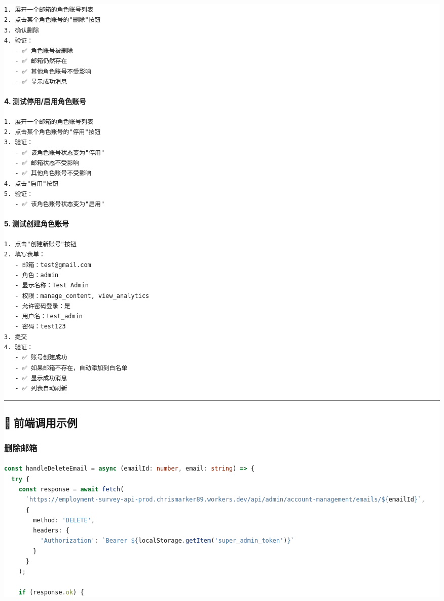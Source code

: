 ```
1. 展开一个邮箱的角色账号列表
2. 点击某个角色账号的"删除"按钮
3. 确认删除
4. 验证：
   - ✅ 角色账号被删除
   - ✅ 邮箱仍然存在
   - ✅ 其他角色账号不受影响
   - ✅ 显示成功消息
```

#### **4. 测试停用/启用角色账号**

```
1. 展开一个邮箱的角色账号列表
2. 点击某个角色账号的"停用"按钮
3. 验证：
   - ✅ 该角色账号状态变为"停用"
   - ✅ 邮箱状态不受影响
   - ✅ 其他角色账号不受影响
4. 点击"启用"按钮
5. 验证：
   - ✅ 该角色账号状态变为"启用"
```

#### **5. 测试创建角色账号**

```
1. 点击"创建新账号"按钮
2. 填写表单：
   - 邮箱：test@gmail.com
   - 角色：admin
   - 显示名称：Test Admin
   - 权限：manage_content, view_analytics
   - 允许密码登录：是
   - 用户名：test_admin
   - 密码：test123
3. 提交
4. 验证：
   - ✅ 账号创建成功
   - ✅ 如果邮箱不存在，自动添加到白名单
   - ✅ 显示成功消息
   - ✅ 列表自动刷新
```

---

## 📝 前端调用示例

### 删除邮箱

```typescript
const handleDeleteEmail = async (emailId: number, email: string) => {
  try {
    const response = await fetch(
      `https://employment-survey-api-prod.chrismarker89.workers.dev/api/admin/account-management/emails/${emailId}`,
      {
        method: 'DELETE',
        headers: {
          'Authorization': `Bearer ${localStorage.getItem('super_admin_token')}`
        }
      }
    );

    if (response.ok) {
```